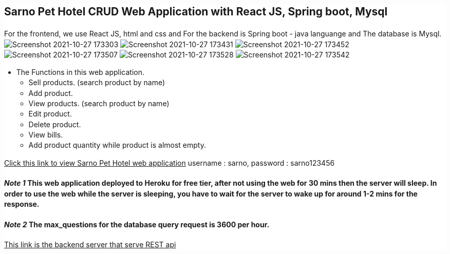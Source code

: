 ## Sarno Pet Hotel CRUD Web Application with React JS, Spring boot, Mysql

For the frontend, we use React JS, html and css and For the backend is Spring boot - java languange and The database is Mysql.</br>
<img width="600" alt="Screenshot 2021-10-27 173303" src="https://user-images.githubusercontent.com/56066721/139049599-e1a3ae41-f4ce-488b-996c-0b1d9afd6d88.png">
<img width="600" alt="Screenshot 2021-10-27 173431" src="https://user-images.githubusercontent.com/56066721/139049957-2a868f67-1c7d-4688-a38d-13381df2d210.png">
<img width="600" alt="Screenshot 2021-10-27 173452" src="https://user-images.githubusercontent.com/56066721/139049963-485057ce-5d94-46d5-89e8-c5fb7b37ef60.png">
<img width="600" alt="Screenshot 2021-10-27 173507" src="https://user-images.githubusercontent.com/56066721/139049966-d1ba99df-c857-4772-9717-9e582376aaf5.png">
<img width="600" alt="Screenshot 2021-10-27 173528" src="https://user-images.githubusercontent.com/56066721/139049968-411439ce-6103-4388-8233-8da6e589142f.png">
<img width="600" alt="Screenshot 2021-10-27 173542" src="https://user-images.githubusercontent.com/56066721/139049970-3528209e-daeb-48b0-8aa1-1a562eec08b1.png">

* The Functions in this web application.
  * Sell products. (search product by name)
  * Add product.
  * View products. (search product by name)
  * Edit product.
  * Delete product.
  * View bills.
  * Add product quantity while product is almost empty.

[Click this link to view Sarno Pet Hotel web application](https://sarno-pet-hotel.herokuapp.com/) username : sarno, password : sarno123456
#### ***Note 1*** This web application deployed to Heroku for free tier, after not using the web for 30 mins then the server will sleep. In order to use the web while the server is sleeping, you have to wait for the server to wake up for around 1-2 mins for the response.
#### ***Note 2*** The max_questions for the database query request is 3600 per hour.

[This link is the backend server that serve REST api](http://sarno-pet-hotel-springboot.herokuapp.com/)
